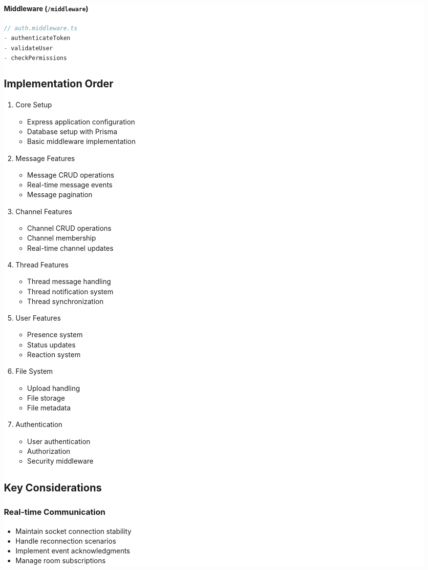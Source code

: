 #### Middleware (`/middleware`)
```typescript
// auth.middleware.ts
- authenticateToken
- validateUser
- checkPermissions
```

## Implementation Order

1. Core Setup
   - Express application configuration
   - Database setup with Prisma
   - Basic middleware implementation

2. Message Features
   - Message CRUD operations
   - Real-time message events
   - Message pagination

3. Channel Features
   - Channel CRUD operations
   - Channel membership
   - Real-time channel updates

4. Thread Features
   - Thread message handling
   - Thread notification system
   - Thread synchronization

5. User Features
   - Presence system
   - Status updates
   - Reaction system

6. File System
   - Upload handling
   - File storage
   - File metadata

7. Authentication
   - User authentication
   - Authorization
   - Security middleware

## Key Considerations

### Real-time Communication
- Maintain socket connection stability
- Handle reconnection scenarios
- Implement event acknowledgments
- Manage room subscriptions
